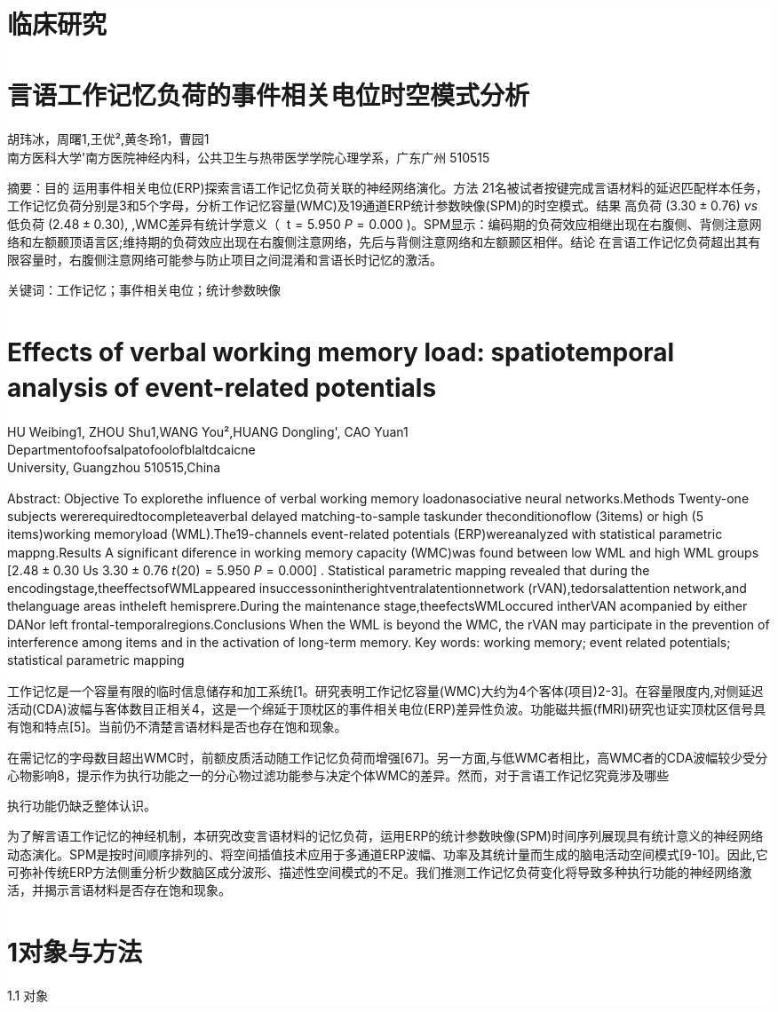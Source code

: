 # 临床研究

# 言语工作记忆负荷的事件相关电位时空模式分析

胡玮冰，周曙1,王优²,黄冬玲1，曹园1  
南方医科大学'南方医院神经内科，公共卫生与热带医学学院心理学系，广东广州 510515

摘要：目的 运用事件相关电位(ERP)探索言语工作记忆负荷关联的神经网络演化。方法 21名被试者按键完成言语材料的延迟匹配样本任务，工作记忆负荷分别是3和5个字母，分析工作记忆容量(WMC)及19通道ERP统计参数映像(SPM)的时空模式。结果 高负荷 $( 3 . 3 0 { \pm } 0 . 7 6 ) \ v s$ 低负荷 $( 2 . 4 8 { \pm } 0 . 3 0 ) ,$ ,WMC差异有统计学意义（ $\scriptstyle { \mathrm { \ t = 5 } } . 9 5 0$ $\scriptstyle P = 0 . 0 0 0$ )。SPM显示：编码期的负荷效应相继出现在右腹侧、背侧注意网络和左额颞顶语言区;维持期的负荷效应出现在右腹侧注意网络，先后与背侧注意网络和左额颞区相伴。结论 在言语工作记忆负荷超出其有限容量时，右腹侧注意网络可能参与防止项目之间混淆和言语长时记忆的激活。

关键词：工作记忆；事件相关电位；统计参数映像

# Effects of verbal working memory load: spatiotemporal analysis of event-related potentials

HU Weibing1, ZHOU Shu1,WANG You²,HUANG Dongling', CAO Yuan1   
Departmentofoofsalpatofoolofblaltdcaicne   
University, Guangzhou 510515,China

Abstract: Objective To explorethe influence of verbal working memory loadonasociative neural networks.Methods Twenty-one subjects wererequiredtocompleteaverbal delayed matching-to-sample taskunder theconditionoflow (3items) or high (5 items)working memoryload (WML).The19-channels event-related potentials (ERP)wereanalyzed with statistical parametric mappng.Results A significant diference in working memory capacity (WMC)was found between low WML and high WML groups $[ 2 . 4 8 \pm 0 . 3 0$ Us $3 . 3 0 \pm 0 . 7 6$ $t ( 2 0 ) = 5 . 9 5 0$ $\scriptstyle P = 0 . 0 0 0 ]$ . Statistical parametric mapping revealed that during the encodingstage,theeffectsofWMLappeared insuccessonintherightventralatentionnetwork (rVAN),tedorsalattention network,and thelanguage areas intheleft hemisprere.During the maintenance stage,theefectsWMLoccured intherVAN acompanied by either DANor left frontal-temporalregions.Conclusions When the WML is beyond the WMC, the rVAN may participate in the prevention of interference among items and in the activation of long-term memory. Key words: working memory; event related potentials; statistical parametric mapping

工作记忆是一个容量有限的临时信息储存和加工系统[1。研究表明工作记忆容量(WMC)大约为4个客体(项目)2-3]。在容量限度内,对侧延迟活动(CDA)波幅与客体数目正相关4，这是一个绵延于顶枕区的事件相关电位(ERP)差异性负波。功能磁共振(fMRI)研究也证实顶枕区信号具有饱和特点[5]。当前仍不清楚言语材料是否也存在饱和现象。

在需记忆的字母数目超出WMC时，前额皮质活动随工作记忆负荷而增强[67]。另一方面,与低WMC者相比，高WMC者的CDA波幅较少受分心物影响8，提示作为执行功能之一的分心物过滤功能参与决定个体WMC的差异。然而，对于言语工作记忆究竟涉及哪些

执行功能仍缺乏整体认识。

为了解言语工作记忆的神经机制，本研究改变言语材料的记忆负荷，运用ERP的统计参数映像(SPM)时间序列展现具有统计意义的神经网络动态演化。SPM是按时间顺序排列的、将空间插值技术应用于多通道ERP波幅、功率及其统计量而生成的脑电活动空间模式[9-10]。因此,它可弥补传统ERP方法侧重分析少数脑区成分波形、描述性空间模式的不足。我们推测工作记忆负荷变化将导致多种执行功能的神经网络激活，并揭示言语材料是否存在饱和现象。

# 1对象与方法

1.1 对象
